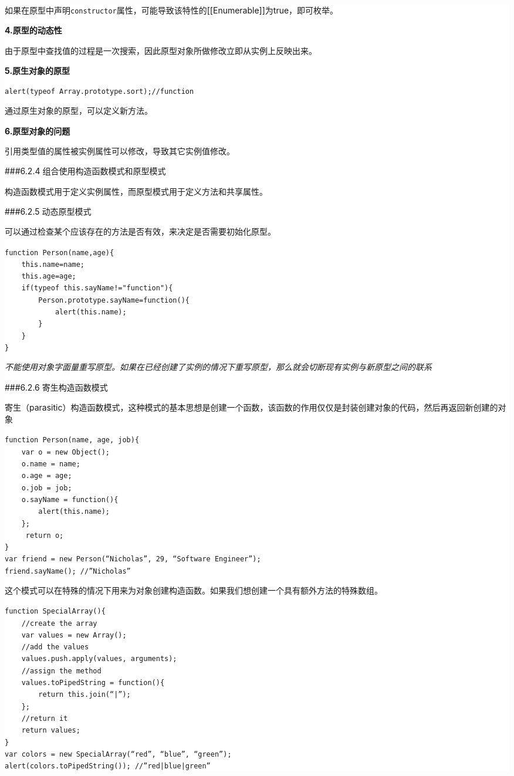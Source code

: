 如果在原型中声明`constructor`属性，可能导致该特性的[[Enumerable]]为true，即可枚举。

**4.原型的动态性**

由于原型中查找值的过程是一次搜索，因此原型对象所做修改立即从实例上反映出来。

**5.原生对象的原型**

    alert(typeof Array.prototype.sort);//function

通过原生对象的原型，可以定义新方法。

**6.原型对象的问题**

引用类型值的属性被实例属性可以修改，导致其它实例值修改。

###6.2.4    组合使用构造函数模式和原型模式

构造函数模式用于定义实例属性，而原型模式用于定义方法和共享属性。

###6.2.5    动态原型模式

可以通过检查某个应该存在的方法是否有效，来决定是否需要初始化原型。

    function Person(name,age){
        this.name=name;
        this.age=age;
        if(typeof this.sayName!="function"){
            Person.prototype.sayName=function(){
                alert(this.name);
            }
        }
    }

*不能使用对象字面量重写原型。如果在已经创建了实例的情况下重写原型，那么就会切断现有实例与新原型之间的联系*

###6.2.6    寄生构造函数模式

寄生（parasitic）构造函数模式，这种模式的基本思想是创建一个函数，该函数的作用仅仅是封装创建对象的代码，然后再返回新创建的对象

    function Person(name, age, job){
        var o = new Object();
        o.name = name;
        o.age = age;
        o.job = job;
        o.sayName = function(){
            alert(this.name);
        };
         return o;
    }
    var friend = new Person(“Nicholas”, 29, “Software Engineer”);
    friend.sayName(); //”Nicholas”

这个模式可以在特殊的情况下用来为对象创建构造函数。如果我们想创建一个具有额外方法的特殊数组。

    function SpecialArray(){
        //create the array
        var values = new Array();
        //add the values
        values.push.apply(values, arguments);
        //assign the method
        values.toPipedString = function(){
            return this.join(“|”);
        };
        //return it
        return values;
    }
    var colors = new SpecialArray(“red”, “blue”, “green”);
    alert(colors.toPipedString()); //”red|blue|green”
